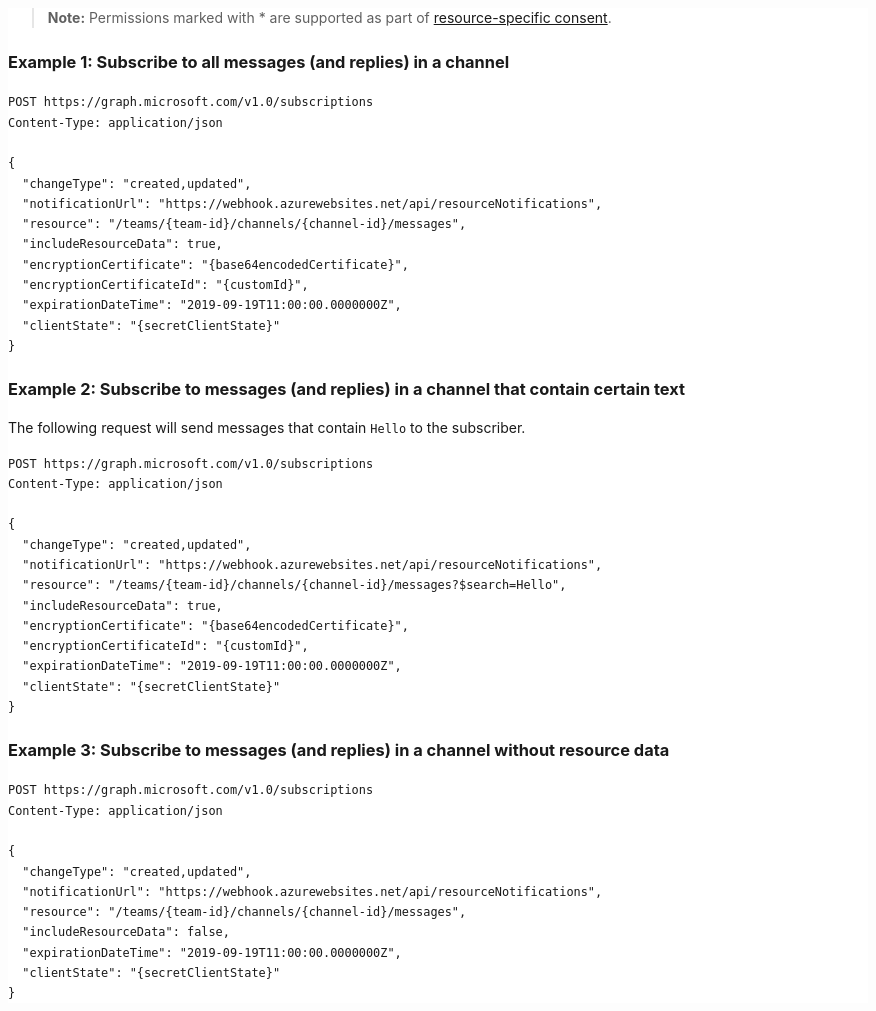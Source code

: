 >**Note:** Permissions marked with * are supported as part of [resource-specific consent](/microsoftteams/platform/graph-api/rsc/resource-specific-consent).

### Example 1: Subscribe to all messages (and replies) in a channel

```http
POST https://graph.microsoft.com/v1.0/subscriptions
Content-Type: application/json

{
  "changeType": "created,updated",
  "notificationUrl": "https://webhook.azurewebsites.net/api/resourceNotifications",
  "resource": "/teams/{team-id}/channels/{channel-id}/messages",
  "includeResourceData": true,
  "encryptionCertificate": "{base64encodedCertificate}",
  "encryptionCertificateId": "{customId}",
  "expirationDateTime": "2019-09-19T11:00:00.0000000Z",
  "clientState": "{secretClientState}"
}
```

### Example 2: Subscribe to messages (and replies) in a channel that contain certain text

The following request will send messages that contain `Hello` to the subscriber.

```http
POST https://graph.microsoft.com/v1.0/subscriptions
Content-Type: application/json

{
  "changeType": "created,updated",
  "notificationUrl": "https://webhook.azurewebsites.net/api/resourceNotifications",
  "resource": "/teams/{team-id}/channels/{channel-id}/messages?$search=Hello",
  "includeResourceData": true,
  "encryptionCertificate": "{base64encodedCertificate}",
  "encryptionCertificateId": "{customId}",
  "expirationDateTime": "2019-09-19T11:00:00.0000000Z",
  "clientState": "{secretClientState}"
}
```

### Example 3: Subscribe to messages (and replies) in a channel without resource data

```http
POST https://graph.microsoft.com/v1.0/subscriptions
Content-Type: application/json

{
  "changeType": "created,updated",
  "notificationUrl": "https://webhook.azurewebsites.net/api/resourceNotifications",
  "resource": "/teams/{team-id}/channels/{channel-id}/messages",
  "includeResourceData": false,
  "expirationDateTime": "2019-09-19T11:00:00.0000000Z",
  "clientState": "{secretClientState}"
}
```

